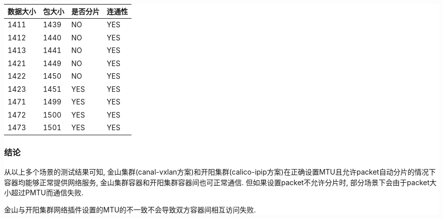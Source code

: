    | 数据大小 | 包大小 | 是否分片 | 连通性 |
   | -------- | ------ | -------- | ------ |
   | 1411     | 1439   | NO       | YES    |
   | 1412     | 1440   | NO       | YES    |
   | 1413     | 1441   | NO       | YES    |
   | 1421     | 1449   | NO       | YES    |
   | 1422     | 1450   | NO       | YES    |
   | 1423     | 1451   | YES      | YES    |
   | 1471     | 1499   | YES      | YES    |
   | 1472     | 1500   | YES      | YES    |
   | 1473     | 1501   | YES      | YES    |

### 结论

从以上多个场景的测试结果可知, 金山集群(canal-vxlan方案)和开阳集群(calico-ipip方案)在正确设置MTU且允许packet自动分片的情况下容器均能够正常提供网络服务, 金山集群容器和开阳集群容器间也可正常通信. 但如果设置packet不允许分片时, 部分场景下会由于packet大小超过PMTU而通信失败.

金山与开阳集群网络插件设置的MTU的不一致不会导致双方容器间相互访问失败.
